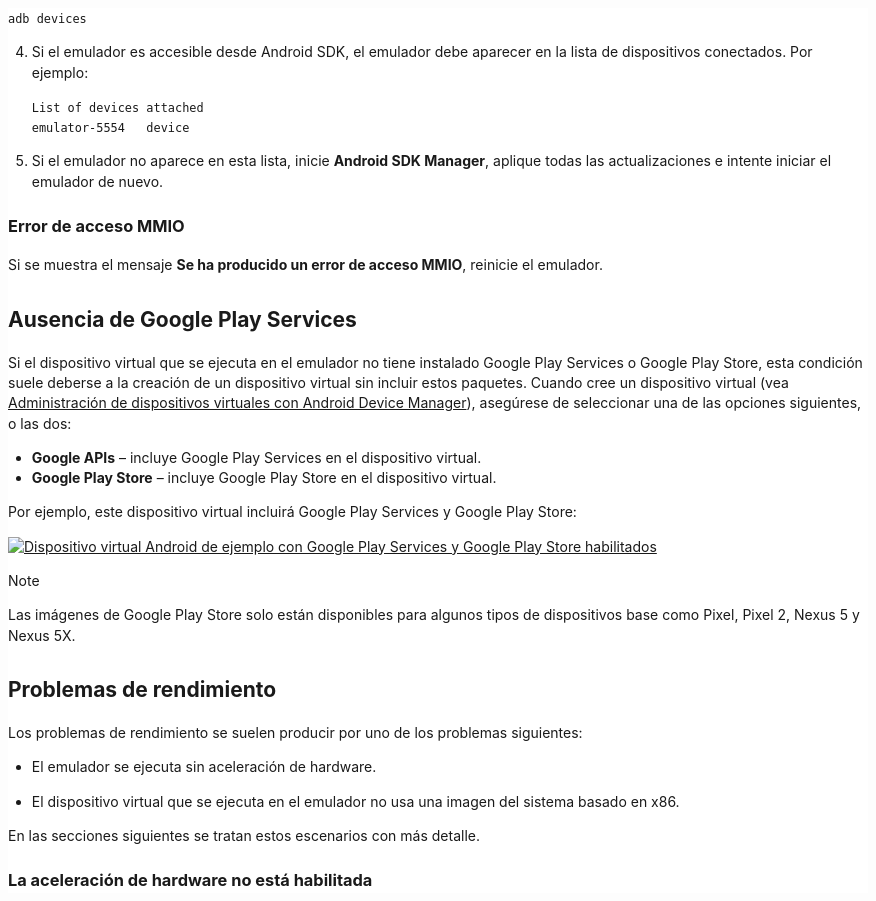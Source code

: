    ```shell
   adb devices
   ```

4. Si el emulador es accesible desde Android SDK, el emulador debe aparecer en la lista de dispositivos conectados. Por ejemplo: 

   ```shell
   List of devices attached
   emulator-5554   device
   ```

5. Si el emulador no aparece en esta lista, inicie **Android SDK Manager**, aplique todas las actualizaciones e intente iniciar el emulador de nuevo.

### <a name="mmio-access-error"></a>Error de acceso MMIO

Si se muestra el mensaje **Se ha producido un error de acceso MMIO**, reinicie el emulador.

<a name="gps-win" />

## <a name="missing-google-play-services"></a>Ausencia de Google Play Services

Si el dispositivo virtual que se ejecuta en el emulador no tiene instalado Google Play Services o Google Play Store, esta condición suele deberse a la creación de un dispositivo virtual sin incluir estos paquetes. Cuando cree un dispositivo virtual (vea [Administración de dispositivos virtuales con Android Device Manager](~/android/get-started/installation/android-emulator/device-manager.md)), asegúrese de seleccionar una de las opciones siguientes, o las dos:

- **Google APIs** &ndash; incluye Google Play Services en el dispositivo virtual.
- **Google Play Store** &ndash; incluye Google Play Store en el dispositivo virtual.

Por ejemplo, este dispositivo virtual incluirá Google Play Services y Google Play Store:

[![Dispositivo virtual Android de ejemplo con Google Play Services y Google Play Store habilitados](troubleshooting-images/win/00-add-gps-w158-sml.png)](troubleshooting-images/win/00-add-gps-w158.png#lightbox)

> [!NOTE]
> Las imágenes de Google Play Store solo están disponibles para algunos tipos de dispositivos base como Pixel, Pixel 2, Nexus 5 y Nexus 5X.

<a name="perf-win" />

## <a name="performance-issues"></a>Problemas de rendimiento

Los problemas de rendimiento se suelen producir por uno de los problemas siguientes:

- El emulador se ejecuta sin aceleración de hardware.

- El dispositivo virtual que se ejecuta en el emulador no usa una imagen del sistema basado en x86.

En las secciones siguientes se tratan estos escenarios con más detalle.

### <a name="hardware-acceleration-is-not-enabled"></a>La aceleración de hardware no está habilitada
